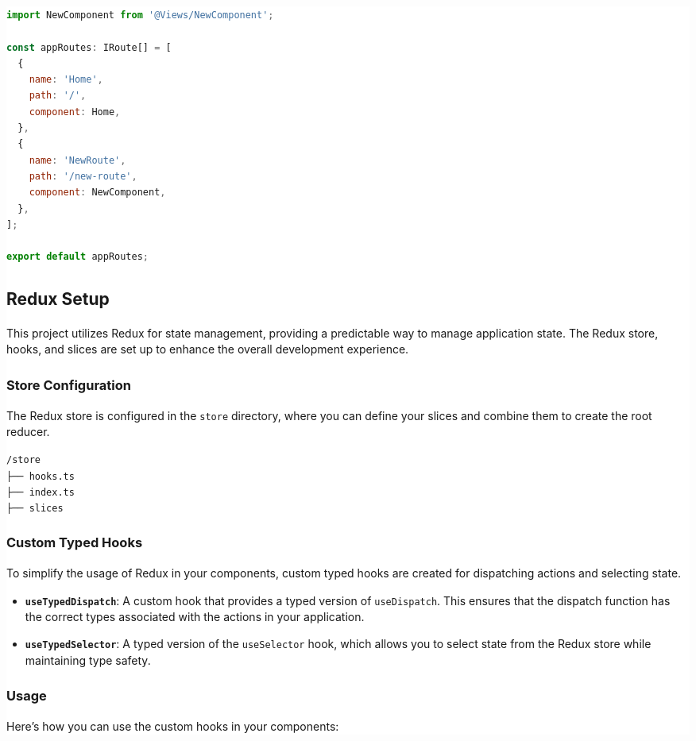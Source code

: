 ```jsx
import NewComponent from '@Views/NewComponent';

const appRoutes: IRoute[] = [
  {
    name: 'Home',
    path: '/',
    component: Home,
  },
  {
    name: 'NewRoute',
    path: '/new-route',
    component: NewComponent,
  },
];

export default appRoutes;


```

## Redux Setup

This project utilizes Redux for state management, providing a predictable way to manage application state. The Redux store, hooks, and slices are set up to enhance the overall development experience.

### Store Configuration

The Redux store is configured in the `store` directory, where you can define your slices and combine them to create the root reducer.

```bash
/store
├── hooks.ts
├── index.ts
├── slices

```

### Custom Typed Hooks

To simplify the usage of Redux in your components, custom typed hooks are created for dispatching actions and selecting state.

- **`useTypedDispatch`**: A custom hook that provides a typed version of `useDispatch`. This ensures that the dispatch function has the correct types associated with the actions in your application.

- **`useTypedSelector`**: A typed version of the `useSelector` hook, which allows you to select state from the Redux store while maintaining type safety.

### Usage

Here’s how you can use the custom hooks in your components:

